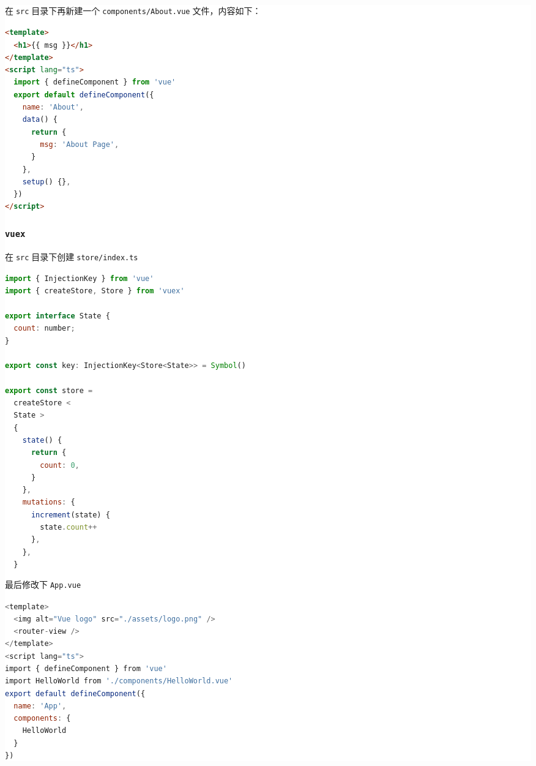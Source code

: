 在 `src` 目录下再新建一个 `components/About.vue` 文件，内容如下：

```html
<template>
  <h1>{{ msg }}</h1>
</template>
<script lang="ts">
  import { defineComponent } from 'vue'
  export default defineComponent({
    name: 'About',
    data() {
      return {
        msg: 'About Page',
      }
    },
    setup() {},
  })
</script>
```

### `vuex`

在 `src` 目录下创建 `store/index.ts`

```js
import { InjectionKey } from 'vue'
import { createStore, Store } from 'vuex'

export interface State {
  count: number;
}

export const key: InjectionKey<Store<State>> = Symbol()

export const store =
  createStore <
  State >
  {
    state() {
      return {
        count: 0,
      }
    },
    mutations: {
      increment(state) {
        state.count++
      },
    },
  }
```

最后修改下 `App.vue`

```js
<template>
  <img alt="Vue logo" src="./assets/logo.png" />
  <router-view />
</template>
<script lang="ts">
import { defineComponent } from 'vue'
import HelloWorld from './components/HelloWorld.vue'
export default defineComponent({
  name: 'App',
  components: {
    HelloWorld
  }
})
```